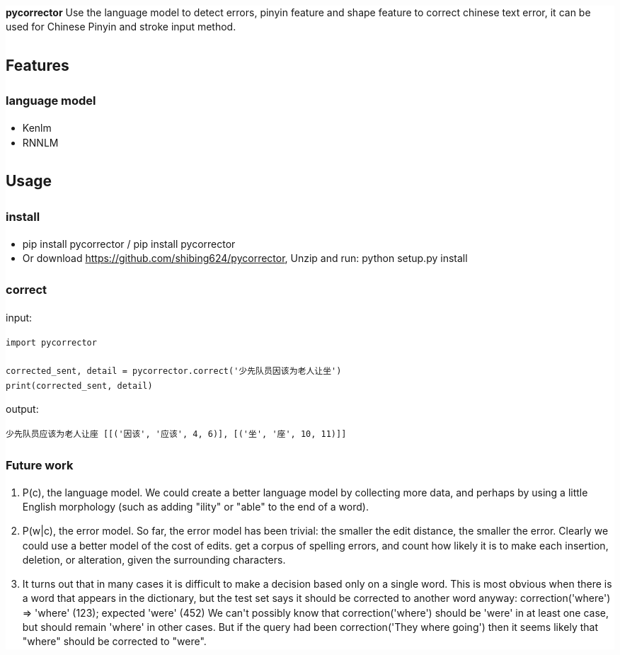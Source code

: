 
**pycorrector** Use the language model to detect errors, pinyin feature and shape feature to correct chinese text 
error, it can be used for Chinese Pinyin and stroke input method.

## Features
### language model
* Kenlm
* RNNLM

## Usage

### install
* pip install pycorrector / pip install pycorrector 
* Or download https://github.com/shibing624/pycorrector, Unzip and run: python setup.py install

### correct  
input:
```
import pycorrector

corrected_sent, detail = pycorrector.correct('少先队员因该为老人让坐')
print(corrected_sent, detail)

```

output:
```
少先队员应该为老人让座 [[('因该', '应该', 4, 6)], [('坐', '座', 10, 11)]]
```


### Future work
1. P(c), the language model. We could create a better language model by collecting more data, and perhaps by using a 
little English morphology (such as adding "ility" or "able" to the end of a word).

2. P(w|c), the error model. So far, the error model has been trivial: the smaller the edit distance, the smaller the 
error.
Clearly we could use a better model of the cost of edits. get a corpus of spelling errors, and count how likely it is
to make each insertion, deletion, or alteration, given the surrounding characters. 

3. It turns out that in many cases it is difficult to make a decision based only on a single word. This is most 
obvious when there is a word that appears in the dictionary, but the test set says it should be corrected to another 
word anyway:
correction('where') => 'where' (123); expected 'were' (452)
We can't possibly know that correction('where') should be 'were' in at least one case, but should remain 'where' in 
other cases. But if the query had been correction('They where going') then it seems likely that "where" should be 
corrected to "were".
